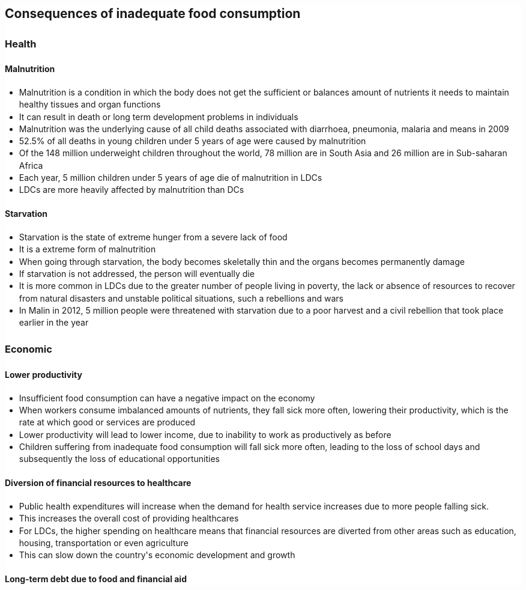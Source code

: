 ## Consequences of inadequate food consumption

### Health

#### Malnutrition

* Malnutrition is a condition in which the body does not get the sufficient or balances amount of nutrients it  needs to maintain healthy tissues and organ functions
* It can result in death or long term development problems in individuals
* Malnutrition was the underlying cause of all child deaths associated with diarrhoea, pneumonia, malaria and means in 2009
* 52.5% of all deaths in young children under 5 years of age were caused by malnutrition
* Of the 148 million underweight children throughout the world, 78 million are in South Asia and 26 million are in Sub-saharan Africa
* Each year, 5 million children under 5 years of age die of malnutrition in LDCs&#x20;
* LDCs are more heavily affected by malnutrition than DCs

#### Starvation

* Starvation is the state of extreme hunger from a severe lack of food
* It is a extreme form of malnutrition
* When going through starvation, the body becomes skeletally thin and the organs becomes permanently damage
* If starvation is not addressed, the person will eventually die
* It is more common in LDCs due to the greater number of people living in poverty, the lack or absence of resources to recover from natural disasters and unstable political situations, such a rebellions and wars
* In Malin in 2012, 5 million people were threatened with starvation due to a poor harvest and a civil rebellion that took place earlier in the year

### Economic

#### Lower productivity

* Insufficient food consumption can have a negative impact on the economy
* When workers consume imbalanced amounts of nutrients, they fall sick more often, lowering their productivity, which is the rate at which good or services are produced
* Lower productivity will lead to lower income, due to inability to work as productively as before
* Children suffering from inadequate food consumption will fall sick more often, leading to the loss of school days and subsequently the loss of educational opportunities

#### Diversion of financial resources to healthcare

* Public health expenditures will increase when the demand for health service increases due to more people falling sick.
* This increases the overall cost of providing healthcares
* For LDCs, the higher spending on healthcare means that financial resources are diverted from other areas such as education, housing, transportation or even agriculture
* This can slow down the country's economic development and growth

#### Long-term debt due to food and financial aid
